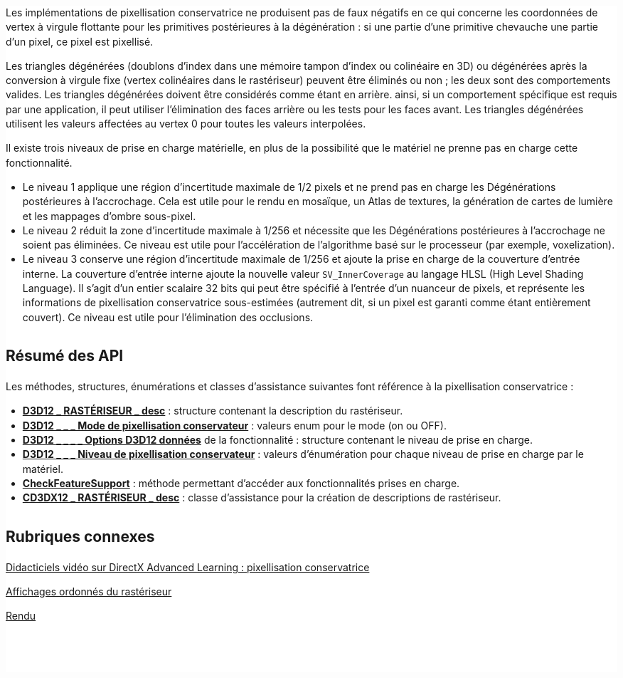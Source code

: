 Les implémentations de pixellisation conservatrice ne produisent pas de faux négatifs en ce qui concerne les coordonnées de vertex à virgule flottante pour les primitives postérieures à la dégénération : si une partie d’une primitive chevauche une partie d’un pixel, ce pixel est pixellisé.

Les triangles dégénérées (doublons d’index dans une mémoire tampon d’index ou colinéaire en 3D) ou dégénérées après la conversion à virgule fixe (vertex colinéaires dans le rastériseur) peuvent être éliminés ou non ; les deux sont des comportements valides. Les triangles dégénérées doivent être considérés comme étant en arrière. ainsi, si un comportement spécifique est requis par une application, il peut utiliser l’élimination des faces arrière ou les tests pour les faces avant. Les triangles dégénérées utilisent les valeurs affectées au vertex 0 pour toutes les valeurs interpolées.

Il existe trois niveaux de prise en charge matérielle, en plus de la possibilité que le matériel ne prenne pas en charge cette fonctionnalité.

-   Le niveau 1 applique une région d’incertitude maximale de 1/2 pixels et ne prend pas en charge les Dégénérations postérieures à l’accrochage. Cela est utile pour le rendu en mosaïque, un Atlas de textures, la génération de cartes de lumière et les mappages d’ombre sous-pixel.
-   Le niveau 2 réduit la zone d’incertitude maximale à 1/256 et nécessite que les Dégénérations postérieures à l’accrochage ne soient pas éliminées. Ce niveau est utile pour l’accélération de l’algorithme basé sur le processeur (par exemple, voxelization).
-   Le niveau 3 conserve une région d’incertitude maximale de 1/256 et ajoute la prise en charge de la couverture d’entrée interne. La couverture d’entrée interne ajoute la nouvelle valeur `SV_InnerCoverage` au langage HLSL (High Level Shading Language). Il s’agit d’un entier scalaire 32 bits qui peut être spécifié à l’entrée d’un nuanceur de pixels, et représente les informations de pixellisation conservatrice sous-estimées (autrement dit, si un pixel est garanti comme étant entièrement couvert). Ce niveau est utile pour l’élimination des occlusions.

## <a name="api-summary"></a>Résumé des API

Les méthodes, structures, énumérations et classes d’assistance suivantes font référence à la pixellisation conservatrice :

-   [**D3D12 \_ RASTÉRISEUR \_ desc**](/windows/desktop/api/d3d12/ns-d3d12-d3d12_rasterizer_desc) : structure contenant la description du rastériseur.
-   [**D3D12 \_ \_ \_ Mode de pixellisation conservateur**](/windows/desktop/api/d3d12/ne-d3d12-d3d12_conservative_rasterization_mode) : valeurs enum pour le mode (on ou OFF).
-   [**D3D12 \_ \_ \_ \_ Options D3D12 données**](/windows/desktop/api/d3d12/ns-d3d12-d3d12_feature_data_d3d12_options) de la fonctionnalité : structure contenant le niveau de prise en charge.
-   [**D3D12 \_ \_ \_ Niveau de pixellisation conservateur**](/windows/desktop/api/d3d12/ne-d3d12-d3d12_conservative_rasterization_tier) : valeurs d’énumération pour chaque niveau de prise en charge par le matériel.
-   [**CheckFeatureSupport**](/windows/desktop/api/d3d12/nf-d3d12-id3d12device-checkfeaturesupport) : méthode permettant d’accéder aux fonctionnalités prises en charge.
-   [**CD3DX12 \_ RASTÉRISEUR \_ desc**](cd3dx12-rasterizer-desc.md) : classe d’assistance pour la création de descriptions de rastériseur.

## <a name="related-topics"></a>Rubriques connexes

<dl> <dt>

[Didacticiels vidéo sur DirectX Advanced Learning : pixellisation conservatrice](https://www.youtube.com/watch?v=zL0oSY_YmDY)
</dt> <dt>

[Affichages ordonnés du rastériseur](rasterizer-order-views.md)
</dt> <dt>

[Rendu](rendering.md)
</dt> </dl>

 

 





